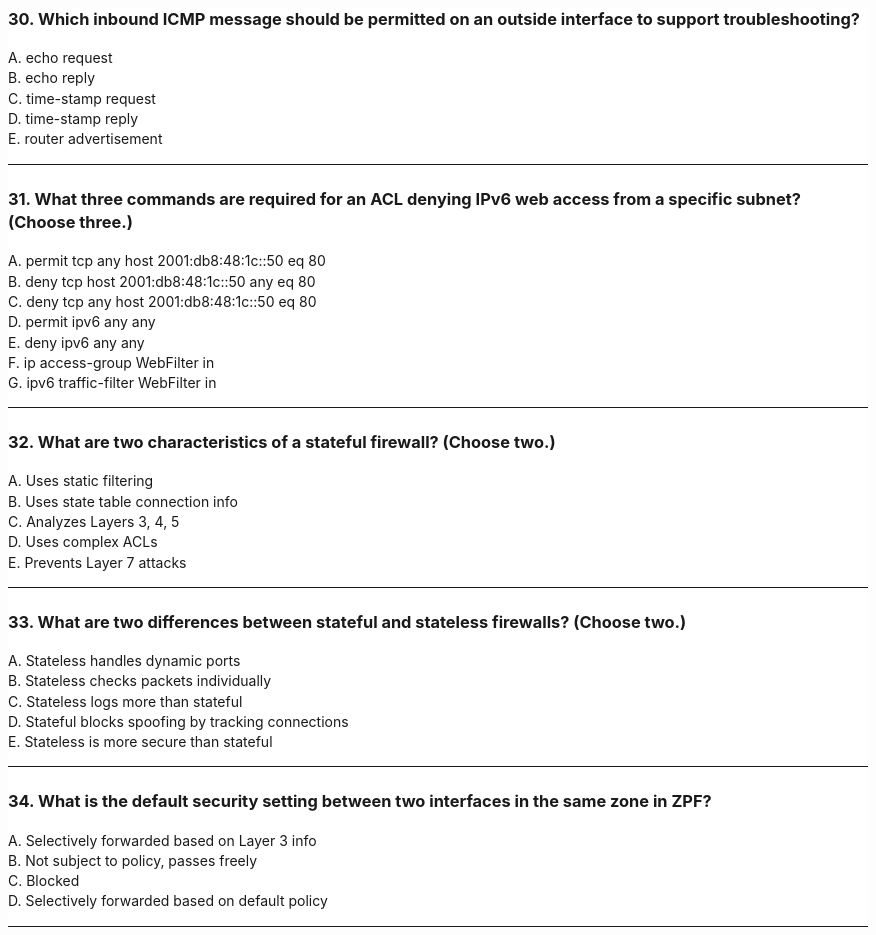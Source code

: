
### **30.** Which inbound ICMP message should be permitted on an outside interface to support troubleshooting?  
A. echo request  
B. echo reply  
C. time-stamp request  
D. time-stamp reply  
E. router advertisement  

---

### **31.** What three commands are required for an ACL denying IPv6 web access from a specific subnet? (Choose three.)  
A. permit tcp any host 2001:db8:48:1c::50 eq 80  
B. deny tcp host 2001:db8:48:1c::50 any eq 80  
C. deny tcp any host 2001:db8:48:1c::50 eq 80  
D. permit ipv6 any any  
E. deny ipv6 any any  
F. ip access-group WebFilter in  
G. ipv6 traffic-filter WebFilter in  

---

### **32.** What are two characteristics of a stateful firewall? (Choose two.)  
A. Uses static filtering  
B. Uses state table connection info  
C. Analyzes Layers 3, 4, 5  
D. Uses complex ACLs  
E. Prevents Layer 7 attacks  

---

### **33.** What are two differences between stateful and stateless firewalls? (Choose two.)  
A. Stateless handles dynamic ports  
B. Stateless checks packets individually  
C. Stateless logs more than stateful  
D. Stateful blocks spoofing by tracking connections  
E. Stateless is more secure than stateful  

---

### **34.** What is the default security setting between two interfaces in the same zone in ZPF?  
A. Selectively forwarded based on Layer 3 info  
B. Not subject to policy, passes freely  
C. Blocked  
D. Selectively forwarded based on default policy  

---
